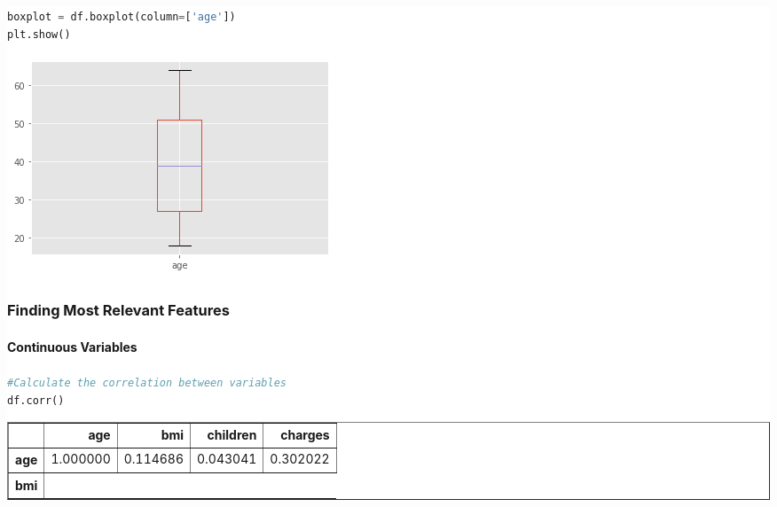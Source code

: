 

```python
boxplot = df.boxplot(column=['age'])
plt.show()
```


![png](output_17_0.png)


<h3> Finding Most Relevant Features </h3>

<h4>Continuous Variables</h4>


```python
#Calculate the correlation between variables
df.corr()
```




<div>
<style scoped>
    .dataframe tbody tr th:only-of-type {
        vertical-align: middle;
    }

    .dataframe tbody tr th {
        vertical-align: top;
    }

    .dataframe thead th {
        text-align: right;
    }
</style>
<table border="1" class="dataframe">
  <thead>
    <tr style="text-align: right;">
      <th></th>
      <th>age</th>
      <th>bmi</th>
      <th>children</th>
      <th>charges</th>
    </tr>
  </thead>
  <tbody>
    <tr>
      <th>age</th>
      <td>1.000000</td>
      <td>0.114686</td>
      <td>0.043041</td>
      <td>0.302022</td>
    </tr>
    <tr>
      <th>bmi</th>